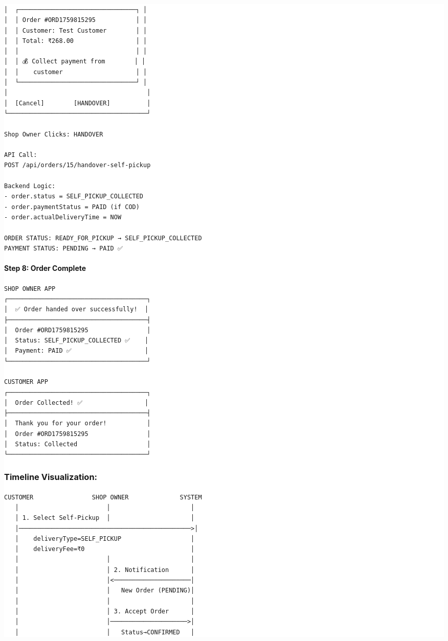 ```
│  ┌────────────────────────────────┐ │
│  │ Order #ORD1759815295           │ │
│  │ Customer: Test Customer        │ │
│  │ Total: ₹268.00                 │ │
│  │                                │ │
│  │ 💰 Collect payment from        │ │
│  │    customer                    │ │
│  └────────────────────────────────┘ │
│                                      │
│  [Cancel]        [HANDOVER]          │
└──────────────────────────────────────┘

Shop Owner Clicks: HANDOVER

API Call:
POST /api/orders/15/handover-self-pickup

Backend Logic:
- order.status = SELF_PICKUP_COLLECTED
- order.paymentStatus = PAID (if COD)
- order.actualDeliveryTime = NOW

ORDER STATUS: READY_FOR_PICKUP → SELF_PICKUP_COLLECTED
PAYMENT STATUS: PENDING → PAID ✅
```

#### Step 8: Order Complete
```
SHOP OWNER APP
┌──────────────────────────────────────┐
│  ✅ Order handed over successfully!  │
├──────────────────────────────────────┤
│  Order #ORD1759815295                │
│  Status: SELF_PICKUP_COLLECTED ✅    │
│  Payment: PAID ✅                    │
└──────────────────────────────────────┘

CUSTOMER APP
┌──────────────────────────────────────┐
│  Order Collected! ✅                 │
├──────────────────────────────────────┤
│  Thank you for your order!           │
│  Order #ORD1759815295                │
│  Status: Collected                   │
└──────────────────────────────────────┘
```

### Timeline Visualization:

```
CUSTOMER                SHOP OWNER              SYSTEM
   │                        │                      │
   │ 1. Select Self-Pickup  │                      │
   │───────────────────────────────────────────────>│
   │    deliveryType=SELF_PICKUP                   │
   │    deliveryFee=₹0                             │
   │                        │                      │
   │                        │ 2. Notification      │
   │                        │<─────────────────────│
   │                        │   New Order (PENDING)│
   │                        │                      │
   │                        │ 3. Accept Order      │
   │                        │─────────────────────>│
   │                        │   Status→CONFIRMED   │
```